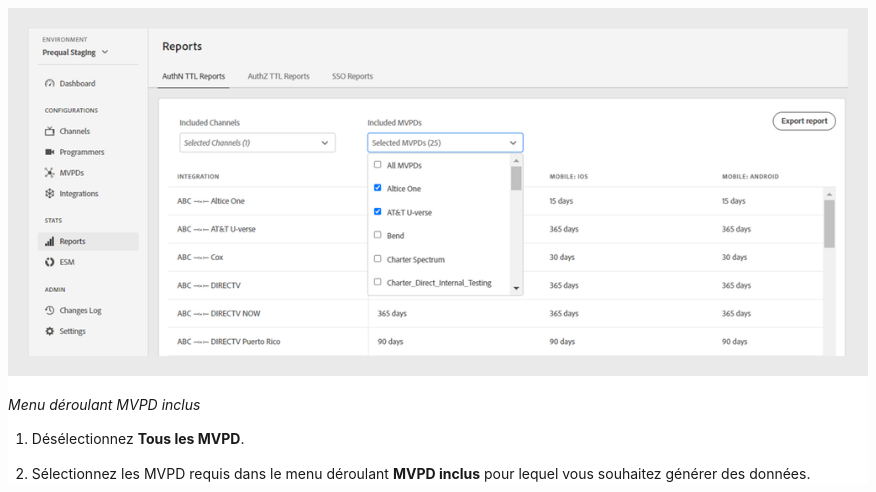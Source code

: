    ![Menu déroulant MVPD inclus](../../assets/tve-dashboard/new-tve-dashboard/reports/reports-included-mvpds-menu.png)

   *Menu déroulant MVPD inclus*

1. Désélectionnez **Tous les MVPD**.

1. Sélectionnez les MVPD requis dans le menu déroulant **MVPD inclus** pour lequel vous souhaitez générer des données.
